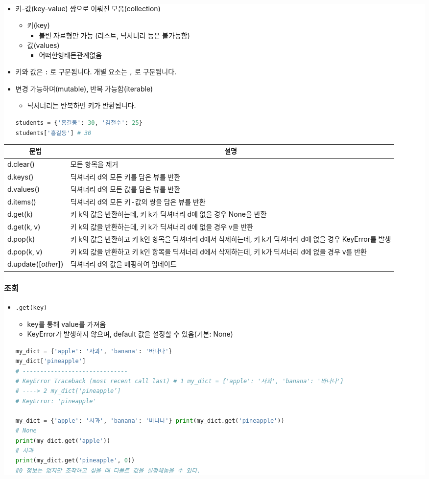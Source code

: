 - 키-값(key-value) 쌍으로 이뤄진 모음(collection)

  - 키(key)
    - 불변 자료형만 가능 (리스트, 딕셔너리 등은 불가능함)
  - 값(values)
    - 어떠한형태든관계없음

- 키와 값은 `:` 로 구분됩니다. 개별 요소는 `,` 로 구분됩니다.

- 변경 가능하며(mutable), 반복 가능함(iterable)

  - 딕셔너리는 반복하면 키가 반환됩니다.

  ```python
  students = {'홍길동': 30, '김철수': 25} 
  students['홍길동'] # 30
  ```

| 문법                | 설명                                                         |
| ------------------- | ------------------------------------------------------------ |
| d.clear()           | 모든 항목을 제거                                             |
| d.keys()            | 딕셔너리 d의 모든 키를 담은 뷰를 반환                        |
| d.values()          | 딕셔너리 d의 모든 값를 담은 뷰를 반환                        |
| d.items()           | 딕셔너리 d의 모든 키-값의 쌍을 담은 뷰를 반환                |
| d.get(k)            | 키 k의 값을 반환하는데, 키 k가 딕셔너리 d에 없을 경우 None을 반환 |
| d.get(k, v)         | 키 k의 값을 반환하는데, 키 k가 딕셔너리 d에 없을 경우 v을 반환 |
| d.pop(k)            | 키 k의 값을 반환하고 키 k인 항목을 딕셔너리 d에서 삭제하는데, 키 k가 딕셔너리 d에 없을 경우 KeyError를 발생 |
| d.pop(k, v)         | 키 k의 값을 반환하고 키 k인 항목을 딕셔너리 d에서 삭제하는데, 키 k가 딕셔너리 d에 없을 경우 v를 반환 |
| d.update([*other*]) | 딕셔너리 d의 값을 매핑하여 업데이트                          |

### 조회

- `.get(key)`

  - key를 통해 value를 가져옴
  - KeyError가 발생하지 않으며, default 값을 설정할 수 있음(기본: None)

  ```python
  my_dict = {'apple': '사과', 'banana': '바나나'}
  my_dict['pineapple']
  # ------------------------------
  # KeyError Traceback (most recent call last) # 1 my_dict = {'apple': '사과', 'banana': '바나나'}
  # ----> 2 my_dict['pineapple’]
  # KeyError: 'pineapple'
  
  my_dict = {'apple': '사과', 'banana': '바나나'} print(my_dict.get('pineapple'))
  # None
  print(my_dict.get('apple'))
  # 사과 
  print(my_dict.get('pineapple', 0)) 
  #0 정보는 없지만 조작하고 싶을 때 디폴트 값을 설정해놓을 수 있다.
  ```
